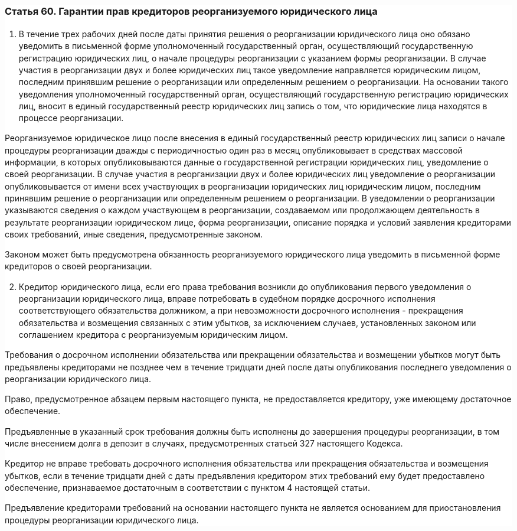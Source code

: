 ### Статья 60. Гарантии прав кредиторов реорганизуемого юридического лица

1. В течение трех рабочих дней после даты принятия решения о реорганизации юридического лица оно обязано уведомить в письменной форме уполномоченный государственный орган, осуществляющий государственную регистрацию юридических лиц, о начале процедуры реорганизации с указанием формы реорганизации. В случае участия в реорганизации двух и более юридических лиц такое уведомление направляется юридическим лицом, последним принявшим решение о реорганизации или определенным решением о реорганизации. На основании такого уведомления уполномоченный государственный орган, осуществляющий государственную регистрацию юридических лиц, вносит в единый государственный реестр юридических лиц запись о том, что юридические лица находятся в процессе реорганизации.

Реорганизуемое юридическое лицо после внесения в единый государственный реестр юридических лиц записи о начале процедуры реорганизации дважды с периодичностью один раз в месяц опубликовывает в средствах массовой информации, в которых опубликовываются данные о государственной регистрации юридических лиц, уведомление о своей реорганизации. В случае участия в реорганизации двух и более юридических лиц уведомление о реорганизации опубликовывается от имени всех участвующих в реорганизации юридических лиц юридическим лицом, последним принявшим решение о реорганизации или определенным решением о реорганизации. В уведомлении о реорганизации указываются сведения о каждом участвующем в реорганизации, создаваемом или продолжающем деятельность в результате реорганизации юридическом лице, форма реорганизации, описание порядка и условий заявления кредиторами своих требований, иные сведения, предусмотренные законом.

Законом может быть предусмотрена обязанность реорганизуемого юридического лица уведомить в письменной форме кредиторов о своей реорганизации.

2. Кредитор юридического лица, если его права требования возникли до опубликования первого уведомления о реорганизации юридического лица, вправе потребовать в судебном порядке досрочного исполнения соответствующего обязательства должником, а при невозможности досрочного исполнения - прекращения обязательства и возмещения связанных с этим убытков, за исключением случаев, установленных законом или соглашением кредитора с реорганизуемым юридическим лицом.

Требования о досрочном исполнении обязательства или прекращении обязательства и возмещении убытков могут быть предъявлены кредиторами не позднее чем в течение тридцати дней после даты опубликования последнего уведомления о реорганизации юридического лица.

Право, предусмотренное абзацем первым настоящего пункта, не предоставляется кредитору, уже имеющему достаточное обеспечение.

Предъявленные в указанный срок требования должны быть исполнены до завершения процедуры реорганизации, в том числе внесением долга в депозит в случаях, предусмотренных статьей 327 настоящего Кодекса.

Кредитор не вправе требовать досрочного исполнения обязательства или прекращения обязательства и возмещения убытков, если в течение тридцати дней с даты предъявления кредитором этих требований ему будет предоставлено обеспечение, признаваемое достаточным в соответствии с пунктом 4 настоящей статьи.

Предъявление кредиторами требований на основании настоящего пункта не является основанием для приостановления процедуры реорганизации юридического лица.

